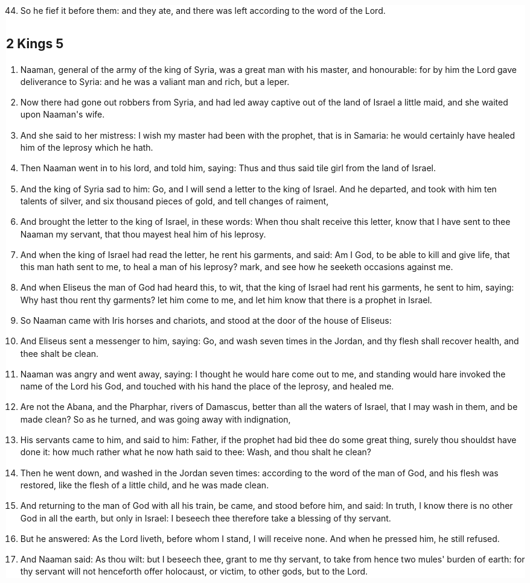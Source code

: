 44. So he fief it before them: and they ate, and there was left according to the word of the Lord.

## 2 Kings 5

1. Naaman, general of the army of the king of Syria, was a great man with his master, and honourable: for by him the Lord gave deliverance to Syria: and he was a valiant man and rich, but a leper.

2. Now there had gone out robbers from Syria, and had led away captive out of the land of Israel a little maid, and she waited upon Naaman's wife.

3. And she said to her mistress: I wish my master had been with the prophet, that is in Samaria: he would certainly have healed him of the leprosy which he hath.

4. Then Naaman went in to his lord, and told him, saying: Thus and thus said tile girl from the land of Israel.

5. And the king of Syria sad to him: Go, and I will send a letter to the king of Israel. And he departed, and took with him ten talents of silver, and six thousand pieces of gold, and tell changes of raiment,

6. And brought the letter to the king of Israel, in these words: When thou shalt receive this letter, know that I have sent to thee Naaman my servant, that thou mayest heal him of his leprosy.

7. And when the king of Israel had read the letter, he rent his garments, and said: Am I God, to be able to kill and give life, that this man hath sent to me, to heal a man of his leprosy? mark, and see how he seeketh occasions against me.

8. And when Eliseus the man of God had heard this, to wit, that the king of Israel had rent his garments, he sent to him, saying: Why hast thou rent thy garments? let him come to me, and let him know that there is a prophet in Israel.

9. So Naaman came with Iris horses and chariots, and stood at the door of the house of Eliseus:

10. And Eliseus sent a messenger to him, saying: Go, and wash seven times in the Jordan, and thy flesh shall recover health, and thee shalt be clean.

11. Naaman was angry and went away, saying: I thought he would hare come out to me, and standing would hare invoked the name of the Lord his God, and touched with his hand the place of the leprosy, and healed me.

12. Are not the Abana, and the Pharphar, rivers of Damascus, better than all the waters of Israel, that I may wash in them, and be made clean? So as he turned, and was going away with indignation,

13. His servants came to him, and said to him: Father, if the prophet had bid thee do some great thing, surely thou shouldst have done it: how much rather what he now hath said to thee: Wash, and thou shalt he clean?

14. Then he went down, and washed in the Jordan seven times: according to the word of the man of God, and his flesh was restored, like the flesh of a little child, and he was made clean.

15. And returning to the man of God with all his train, be came, and stood before him, and said: In truth, I know there is no other God in all the earth, but only in Israel: I beseech thee therefore take a blessing of thy servant.

16. But he answered: As the Lord liveth, before whom I stand, I will receive none. And when he pressed him, he still refused.

17. And Naaman said: As thou wilt: but I beseech thee, grant to me thy servant, to take from hence two mules' burden of earth: for thy servant will not henceforth offer holocaust, or victim, to other gods, but to the Lord.
